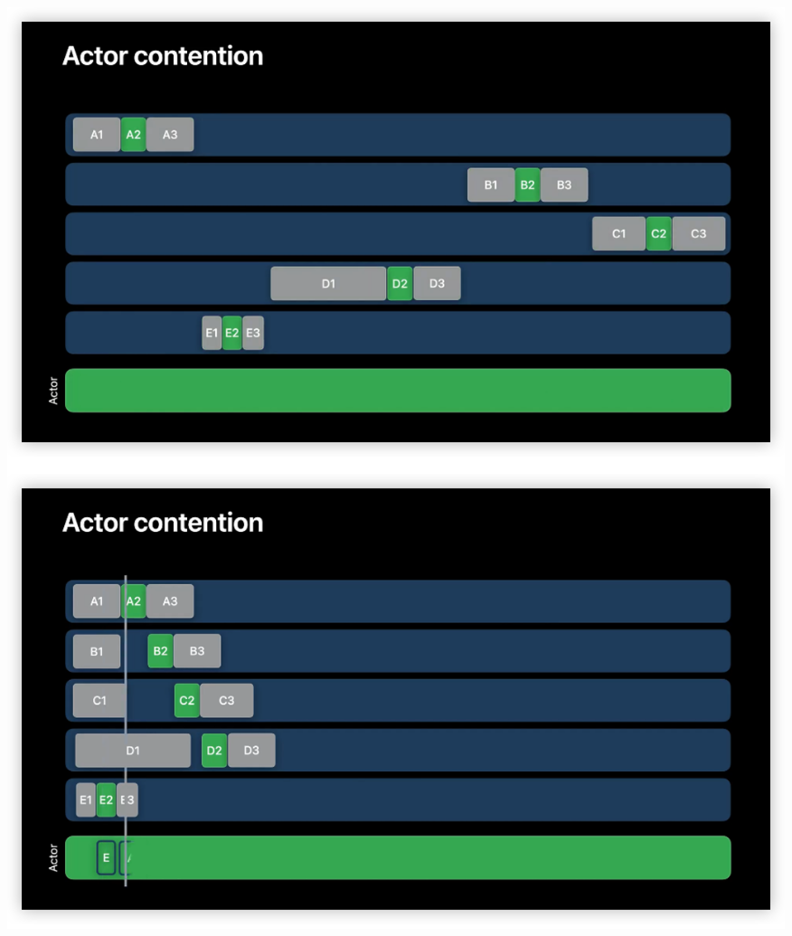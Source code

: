 ![Untitled](Swift%20Concurrency%20Deep%20Dive%20677409e88d3c4e8484c2ce9a34abf4a3/Untitled%206.png)

![Untitled](Swift%20Concurrency%20Deep%20Dive%20677409e88d3c4e8484c2ce9a34abf4a3/Untitled%207.png)
